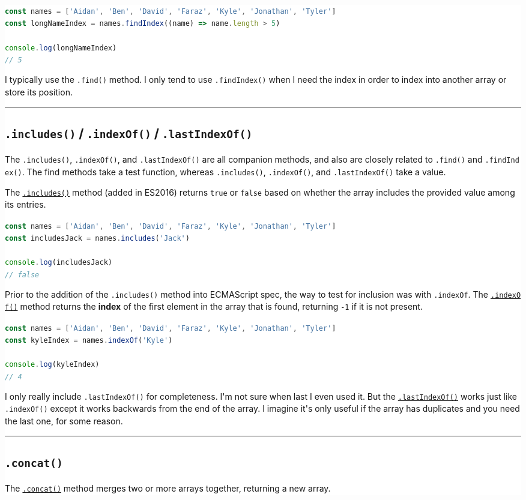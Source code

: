 ```js
const names = ['Aidan', 'Ben', 'David', 'Faraz', 'Kyle', 'Jonathan', 'Tyler']
const longNameIndex = names.findIndex((name) => name.length > 5)

console.log(longNameIndex)
// 5
```

I typically use the `.find()` method. I only tend to use `.findIndex()` when I need the index in order to index into another array or store its position.

---

## `.includes()` / `.indexOf()` / `.lastIndexOf()`

The `.includes()`, `.indexOf()`, and `.lastIndexOf()` are all companion methods, and also are closely related to `.find()` and `.findIndex()`. The find methods take a test function, whereas `.includes()`, `.indexOf()`, and `.lastIndexOf()` take a value.

The [`.includes()`](https://developer.mozilla.org/en-US/docs/Web/JavaScript/Reference/Global_Objects/Array/includes) method (added in ES2016) returns `true` or `false` based on whether the array includes the provided value among its entries.

```js
const names = ['Aidan', 'Ben', 'David', 'Faraz', 'Kyle', 'Jonathan', 'Tyler']
const includesJack = names.includes('Jack')

console.log(includesJack)
// false
```

Prior to the addition of the `.includes()` method into ECMAScript spec, the way to test for inclusion was with `.indexOf`. The [`.indexOf()`](https://developer.mozilla.org/en-US/docs/Web/JavaScript/Reference/Global_Objects/Array/indexOf) method returns the **index** of the first element in the array that is found, returning `-1` if it is not present.

```js
const names = ['Aidan', 'Ben', 'David', 'Faraz', 'Kyle', 'Jonathan', 'Tyler']
const kyleIndex = names.indexOf('Kyle')

console.log(kyleIndex)
// 4
```

I only really include `.lastIndexOf()` for completeness. I'm not sure when last I even used it. But the [`.lastIndexOf()`](https://developer.mozilla.org/en-US/docs/Web/JavaScript/Reference/Global_Objects/Array/lastIndexOf) works just like `.indexOf()` except it works backwards from the end of the array. I imagine it's only useful if the array has duplicates and you need the last one, for some reason.

---

## `.concat()`

The [`.concat()`](https://developer.mozilla.org/en-US/docs/Web/JavaScript/Reference/Global_Objects/Array/concat) method merges two or more arrays together, returning a new array.
